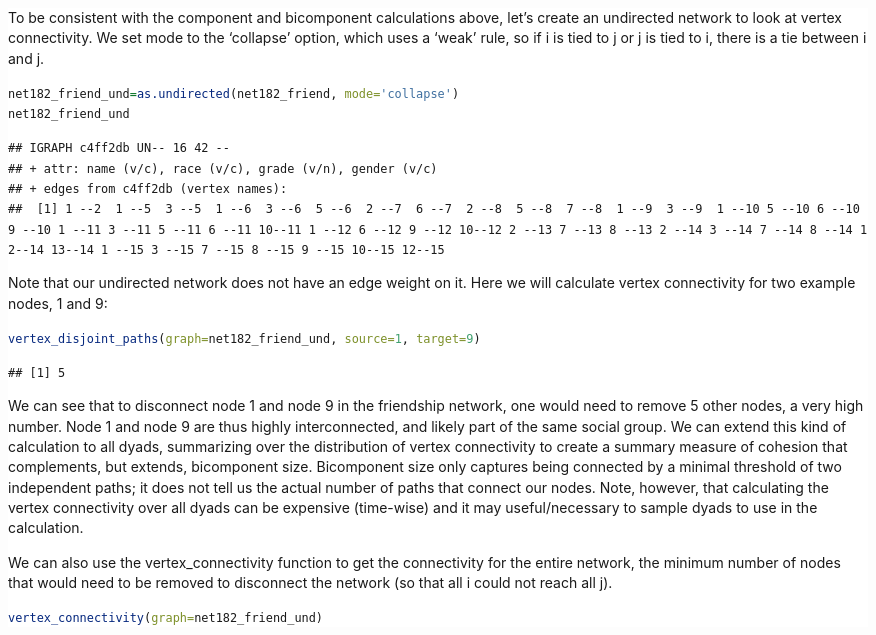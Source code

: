 To be consistent with the component and bicomponent calculations above,
let’s create an undirected network to look at vertex connectivity. We
set mode to the ‘collapse’ option, which uses a ‘weak’ rule, so if i is
tied to j or j is tied to i, there is a tie between i and j.

``` r
net182_friend_und=as.undirected(net182_friend, mode='collapse') 
net182_friend_und
```

    ## IGRAPH c4ff2db UN-- 16 42 -- 
    ## + attr: name (v/c), race (v/c), grade (v/n), gender (v/c)
    ## + edges from c4ff2db (vertex names):
    ##  [1] 1 --2  1 --5  3 --5  1 --6  3 --6  5 --6  2 --7  6 --7  2 --8  5 --8  7 --8  1 --9  3 --9  1 --10 5 --10 6 --10 9 --10 1 --11 3 --11 5 --11 6 --11 10--11 1 --12 6 --12 9 --12 10--12 2 --13 7 --13 8 --13 2 --14 3 --14 7 --14 8 --14 12--14 13--14 1 --15 3 --15 7 --15 8 --15 9 --15 10--15 12--15

Note that our undirected network does not have an edge weight on it.
Here we will calculate vertex connectivity for two example nodes, 1 and
9:

``` r
vertex_disjoint_paths(graph=net182_friend_und, source=1, target=9)
```

    ## [1] 5

We can see that to disconnect node 1 and node 9 in the friendship
network, one would need to remove 5 other nodes, a very high number.
Node 1 and node 9 are thus highly interconnected, and likely part of the
same social group. We can extend this kind of calculation to all dyads,
summarizing over the distribution of vertex connectivity to create a
summary measure of cohesion that complements, but extends, bicomponent
size. Bicomponent size only captures being connected by a minimal
threshold of two independent paths; it does not tell us the actual
number of paths that connect our nodes. Note, however, that calculating
the vertex connectivity over all dyads can be expensive (time-wise) and
it may useful/necessary to sample dyads to use in the calculation.

We can also use the vertex\_connectivity function to get the
connectivity for the entire network, the minimum number of nodes that
would need to be removed to disconnect the network (so that all i could
not reach all j).

``` r
vertex_connectivity(graph=net182_friend_und)
```
